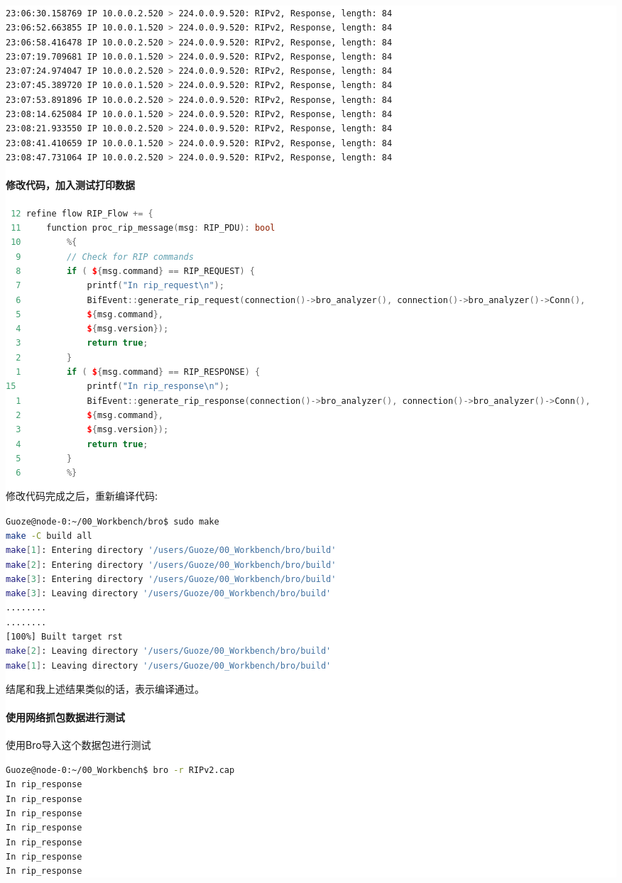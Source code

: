 ```bash
23:06:30.158769 IP 10.0.0.2.520 > 224.0.0.9.520: RIPv2, Response, length: 84
23:06:52.663855 IP 10.0.0.1.520 > 224.0.0.9.520: RIPv2, Response, length: 84
23:06:58.416478 IP 10.0.0.2.520 > 224.0.0.9.520: RIPv2, Response, length: 84
23:07:19.709681 IP 10.0.0.1.520 > 224.0.0.9.520: RIPv2, Response, length: 84
23:07:24.974047 IP 10.0.0.2.520 > 224.0.0.9.520: RIPv2, Response, length: 84
23:07:45.389720 IP 10.0.0.1.520 > 224.0.0.9.520: RIPv2, Response, length: 84
23:07:53.891896 IP 10.0.0.2.520 > 224.0.0.9.520: RIPv2, Response, length: 84
23:08:14.625084 IP 10.0.0.1.520 > 224.0.0.9.520: RIPv2, Response, length: 84
23:08:21.933550 IP 10.0.0.2.520 > 224.0.0.9.520: RIPv2, Response, length: 84
23:08:41.410659 IP 10.0.0.1.520 > 224.0.0.9.520: RIPv2, Response, length: 84
23:08:47.731064 IP 10.0.0.2.520 > 224.0.0.9.520: RIPv2, Response, length: 84
```
#### 修改代码，加入测试打印数据
```cpp
 12 refine flow RIP_Flow += {          
 11     function proc_rip_message(msg: RIP_PDU): bool
 10         %{                         
  9         // Check for RIP commands  
  8         if ( ${msg.command} == RIP_REQUEST) { 
  7             printf("In rip_request\n");
  6             BifEvent::generate_rip_request(connection()->bro_analyzer(), connection()->bro_analyzer()->Conn(),
  5             ${msg.command},        
  4             ${msg.version});       
  3             return true;           
  2         }                          
  1         if ( ${msg.command} == RIP_RESPONSE) {
15              printf("In rip_response\n");                                                                                                                                              
  1             BifEvent::generate_rip_response(connection()->bro_analyzer(), connection()->bro_analyzer()->Conn(),
  2             ${msg.command},        
  3             ${msg.version});       
  4             return true;           
  5         }                          
  6         %}
```
修改代码完成之后，重新编译代码:
```bash
Guoze@node-0:~/00_Workbench/bro$ sudo make
make -C build all
make[1]: Entering directory '/users/Guoze/00_Workbench/bro/build'
make[2]: Entering directory '/users/Guoze/00_Workbench/bro/build'
make[3]: Entering directory '/users/Guoze/00_Workbench/bro/build'
make[3]: Leaving directory '/users/Guoze/00_Workbench/bro/build'
........
........
[100%] Built target rst
make[2]: Leaving directory '/users/Guoze/00_Workbench/bro/build'
make[1]: Leaving directory '/users/Guoze/00_Workbench/bro/build'
```
结尾和我上述结果类似的话，表示编译通过。
#### 使用网络抓包数据进行测试
使用Bro导入这个数据包进行测试
```bash
Guoze@node-0:~/00_Workbench$ bro -r RIPv2.cap 
In rip_response
In rip_response
In rip_response
In rip_response
In rip_response
In rip_response
In rip_response
```
